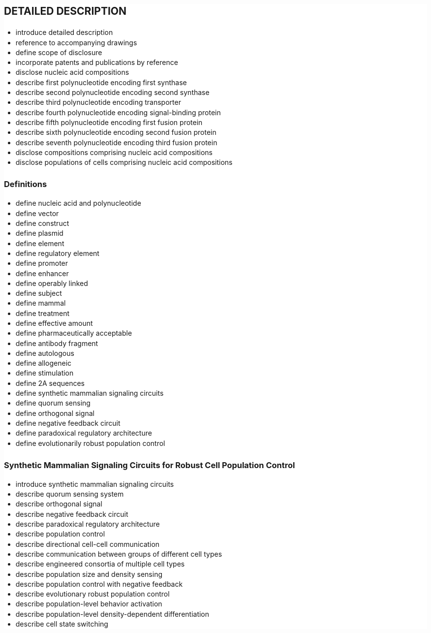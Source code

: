 ## DETAILED DESCRIPTION

- introduce detailed description
- reference to accompanying drawings
- define scope of disclosure
- incorporate patents and publications by reference
- disclose nucleic acid compositions
- describe first polynucleotide encoding first synthase
- describe second polynucleotide encoding second synthase
- describe third polynucleotide encoding transporter
- describe fourth polynucleotide encoding signal-binding protein
- describe fifth polynucleotide encoding first fusion protein
- describe sixth polynucleotide encoding second fusion protein
- describe seventh polynucleotide encoding third fusion protein
- disclose compositions comprising nucleic acid compositions
- disclose populations of cells comprising nucleic acid compositions

### Definitions

- define nucleic acid and polynucleotide
- define vector
- define construct
- define plasmid
- define element
- define regulatory element
- define promoter
- define enhancer
- define operably linked
- define subject
- define mammal
- define treatment
- define effective amount
- define pharmaceutically acceptable
- define antibody fragment
- define autologous
- define allogeneic
- define stimulation
- define 2A sequences
- define synthetic mammalian signaling circuits
- define quorum sensing
- define orthogonal signal
- define negative feedback circuit
- define paradoxical regulatory architecture
- define evolutionarily robust population control

### Synthetic Mammalian Signaling Circuits for Robust Cell Population Control

- introduce synthetic mammalian signaling circuits
- describe quorum sensing system
- describe orthogonal signal
- describe negative feedback circuit
- describe paradoxical regulatory architecture
- describe population control
- describe directional cell-cell communication
- describe communication between groups of different cell types
- describe engineered consortia of multiple cell types
- describe population size and density sensing
- describe population control with negative feedback
- describe evolutionary robust population control
- describe population-level behavior activation
- describe population-level density-dependent differentiation
- describe cell state switching
